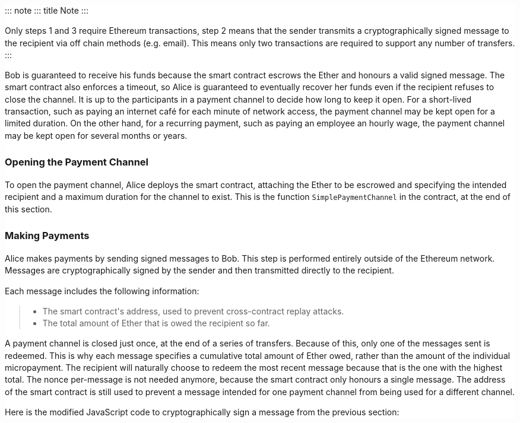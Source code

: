 ::: note
::: title
Note
:::

Only steps 1 and 3 require Ethereum transactions, step 2 means that the
sender transmits a cryptographically signed message to the recipient via
off chain methods (e.g. email). This means only two transactions are
required to support any number of transfers.
:::

Bob is guaranteed to receive his funds because the smart contract
escrows the Ether and honours a valid signed message. The smart contract
also enforces a timeout, so Alice is guaranteed to eventually recover
her funds even if the recipient refuses to close the channel. It is up
to the participants in a payment channel to decide how long to keep it
open. For a short-lived transaction, such as paying an internet café for
each minute of network access, the payment channel may be kept open for
a limited duration. On the other hand, for a recurring payment, such as
paying an employee an hourly wage, the payment channel may be kept open
for several months or years.

### Opening the Payment Channel

To open the payment channel, Alice deploys the smart contract, attaching
the Ether to be escrowed and specifying the intended recipient and a
maximum duration for the channel to exist. This is the function
`SimplePaymentChannel` in the contract, at the end of this section.

### Making Payments

Alice makes payments by sending signed messages to Bob. This step is
performed entirely outside of the Ethereum network. Messages are
cryptographically signed by the sender and then transmitted directly to
the recipient.

Each message includes the following information:

> -   The smart contract\'s address, used to prevent cross-contract
>     replay attacks.
> -   The total amount of Ether that is owed the recipient so far.

A payment channel is closed just once, at the end of a series of
transfers. Because of this, only one of the messages sent is redeemed.
This is why each message specifies a cumulative total amount of Ether
owed, rather than the amount of the individual micropayment. The
recipient will naturally choose to redeem the most recent message
because that is the one with the highest total. The nonce per-message is
not needed anymore, because the smart contract only honours a single
message. The address of the smart contract is still used to prevent a
message intended for one payment channel from being used for a different
channel.

Here is the modified JavaScript code to cryptographically sign a message
from the previous section:

